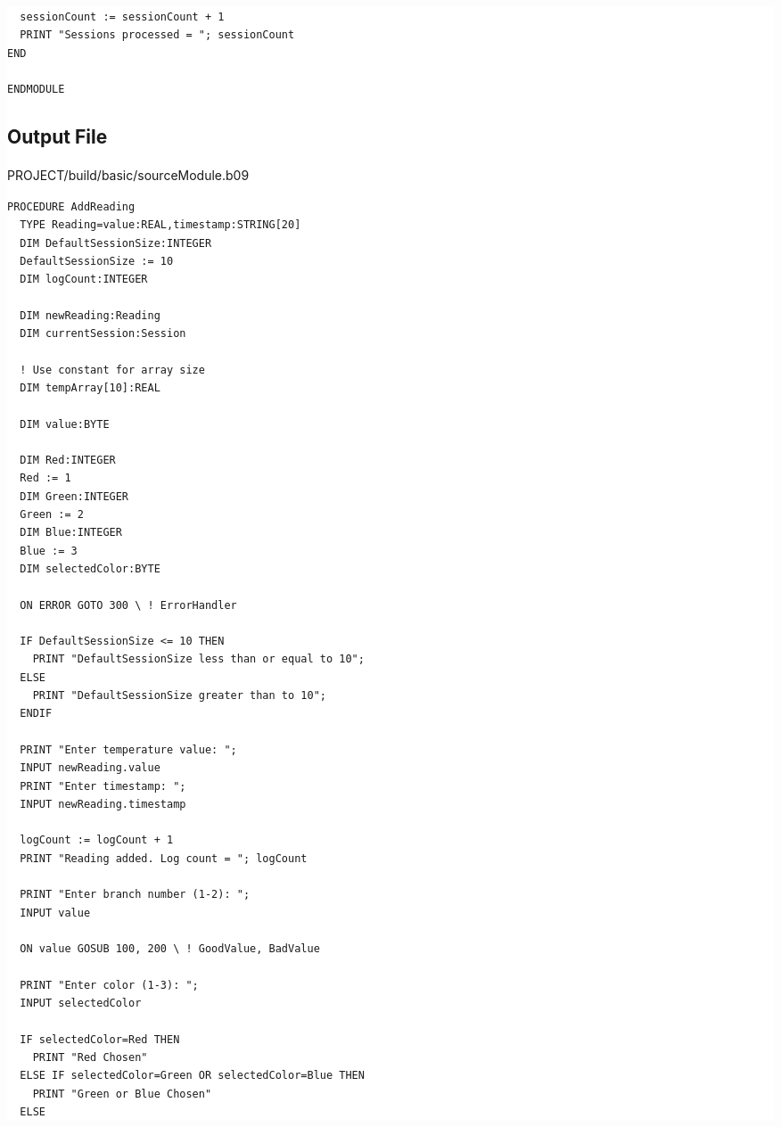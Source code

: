 ```
  sessionCount := sessionCount + 1
  PRINT "Sessions processed = "; sessionCount
END

ENDMODULE
```

## Output File

PROJECT/build/basic/sourceModule.b09

```
PROCEDURE AddReading
  TYPE Reading=value:REAL,timestamp:STRING[20]
  DIM DefaultSessionSize:INTEGER
  DefaultSessionSize := 10
  DIM logCount:INTEGER

  DIM newReading:Reading
  DIM currentSession:Session

  ! Use constant for array size
  DIM tempArray[10]:REAL

  DIM value:BYTE

  DIM Red:INTEGER
  Red := 1
  DIM Green:INTEGER
  Green := 2
  DIM Blue:INTEGER
  Blue := 3
  DIM selectedColor:BYTE

  ON ERROR GOTO 300 \ ! ErrorHandler

  IF DefaultSessionSize <= 10 THEN
    PRINT "DefaultSessionSize less than or equal to 10";
  ELSE
    PRINT "DefaultSessionSize greater than to 10";
  ENDIF

  PRINT "Enter temperature value: ";
  INPUT newReading.value
  PRINT "Enter timestamp: ";
  INPUT newReading.timestamp

  logCount := logCount + 1
  PRINT "Reading added. Log count = "; logCount

  PRINT "Enter branch number (1-2): ";
  INPUT value

  ON value GOSUB 100, 200 \ ! GoodValue, BadValue

  PRINT "Enter color (1-3): ";
  INPUT selectedColor

  IF selectedColor=Red THEN
    PRINT "Red Chosen"
  ELSE IF selectedColor=Green OR selectedColor=Blue THEN
    PRINT "Green or Blue Chosen"
  ELSE
```